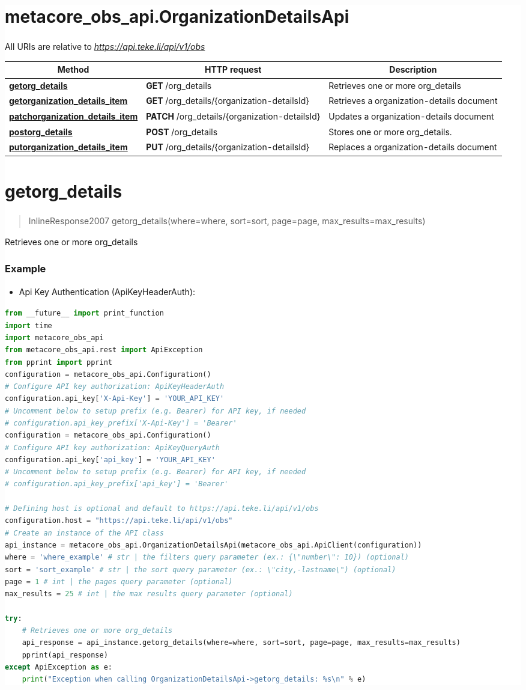 # metacore_obs_api.OrganizationDetailsApi

All URIs are relative to *https://api.teke.li/api/v1/obs*

Method | HTTP request | Description
------------- | ------------- | -------------
[**getorg_details**](OrganizationDetailsApi.md#getorg_details) | **GET** /org_details | Retrieves one or more org_details
[**getorganization_details_item**](OrganizationDetailsApi.md#getorganization_details_item) | **GET** /org_details/{organization-detailsId} | Retrieves a organization-details document
[**patchorganization_details_item**](OrganizationDetailsApi.md#patchorganization_details_item) | **PATCH** /org_details/{organization-detailsId} | Updates a organization-details document
[**postorg_details**](OrganizationDetailsApi.md#postorg_details) | **POST** /org_details | Stores one or more org_details.
[**putorganization_details_item**](OrganizationDetailsApi.md#putorganization_details_item) | **PUT** /org_details/{organization-detailsId} | Replaces a organization-details document


# **getorg_details**
> InlineResponse2007 getorg_details(where=where, sort=sort, page=page, max_results=max_results)

Retrieves one or more org_details

### Example

* Api Key Authentication (ApiKeyHeaderAuth):
```python
from __future__ import print_function
import time
import metacore_obs_api
from metacore_obs_api.rest import ApiException
from pprint import pprint
configuration = metacore_obs_api.Configuration()
# Configure API key authorization: ApiKeyHeaderAuth
configuration.api_key['X-Api-Key'] = 'YOUR_API_KEY'
# Uncomment below to setup prefix (e.g. Bearer) for API key, if needed
# configuration.api_key_prefix['X-Api-Key'] = 'Bearer'
configuration = metacore_obs_api.Configuration()
# Configure API key authorization: ApiKeyQueryAuth
configuration.api_key['api_key'] = 'YOUR_API_KEY'
# Uncomment below to setup prefix (e.g. Bearer) for API key, if needed
# configuration.api_key_prefix['api_key'] = 'Bearer'

# Defining host is optional and default to https://api.teke.li/api/v1/obs
configuration.host = "https://api.teke.li/api/v1/obs"
# Create an instance of the API class
api_instance = metacore_obs_api.OrganizationDetailsApi(metacore_obs_api.ApiClient(configuration))
where = 'where_example' # str | the filters query parameter (ex.: {\"number\": 10}) (optional)
sort = 'sort_example' # str | the sort query parameter (ex.: \"city,-lastname\") (optional)
page = 1 # int | the pages query parameter (optional)
max_results = 25 # int | the max results query parameter (optional)

try:
    # Retrieves one or more org_details
    api_response = api_instance.getorg_details(where=where, sort=sort, page=page, max_results=max_results)
    pprint(api_response)
except ApiException as e:
    print("Exception when calling OrganizationDetailsApi->getorg_details: %s\n" % e)
```
